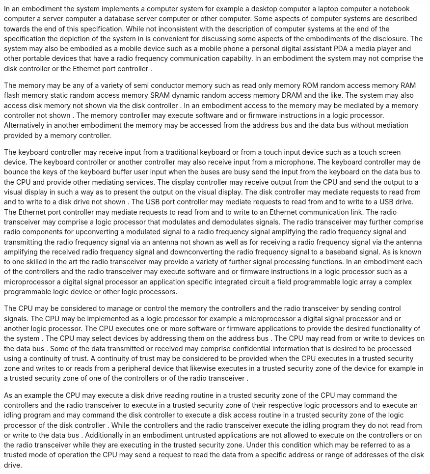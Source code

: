 In an embodiment the system implements a computer system for example a desktop computer a laptop computer a notebook computer a server computer a database server computer or other computer. Some aspects of computer systems are described towards the end of this specification. While not inconsistent with the description of computer systems at the end of the specification the depiction of the system in is convenient for discussing some aspects of the embodiments of the disclosure. The system may also be embodied as a mobile device such as a mobile phone a personal digital assistant PDA a media player and other portable devices that have a radio frequency communication capabilty. In an embodiment the system may not comprise the disk controller or the Ethernet port controller .

The memory may be any of a variety of semi conductor memory such as read only memory ROM random access memory RAM flash memory static random access memory SRAM dynamic random access memory DRAM and the like. The system may also access disk memory not shown via the disk controller . In an embodiment access to the memory may be mediated by a memory controller not shown . The memory controller may execute software and or firmware instructions in a logic processor. Alternatively in another embodiment the memory may be accessed from the address bus and the data bus without mediation provided by a memory controller.

The keyboard controller may receive input from a traditional keyboard or from a touch input device such as a touch screen device. The keyboard controller or another controller may also receive input from a microphone. The keyboard controller may de bounce the keys of the keyboard buffer user input when the buses are busy send the input from the keyboard on the data bus to the CPU and provide other mediating services. The display controller may receive output from the CPU and send the output to a visual display in such a way as to present the output on the visual display. The disk controller may mediate requests to read from and to write to a disk drive not shown . The USB port controller may mediate requests to read from and to write to a USB drive. The Ethernet port controller may mediate requests to read from and to write to an Ethernet communication link. The radio transceiver may comprise a logic processor that modulates and demodulates signals. The radio transceiver may further comprise radio components for upconverting a modulated signal to a radio frequency signal amplifying the radio frequency signal and transmitting the radio frequency signal via an antenna not shown as well as for receiving a radio frequency signal via the antenna amplifying the received radio frequency signal and downconverting the radio frequency signal to a baseband signal. As is known to one skilled in the art the radio transceiver may provide a variety of further signal processing functions. In an embodiment each of the controllers and the radio transceiver may execute software and or firmware instructions in a logic processor such as a microprocessor a digital signal processor an application specific integrated circuit a field programmable logic array a complex programmable logic device or other logic processors.

The CPU may be considered to manage or control the memory the controllers and the radio transceiver by sending control signals. The CPU may be implemented as a logic processor for example a microprocessor a digital signal processor and or another logic processor. The CPU executes one or more software or firmware applications to provide the desired functionality of the system . The CPU may select devices by addressing them on the address bus . The CPU may read from or write to devices on the data bus . Some of the data transmitted or received may comprise confidential information that is desired to be processed using a continuity of trust. A continuity of trust may be considered to be provided when the CPU executes in a trusted security zone and writes to or reads from a peripheral device that likewise executes in a trusted security zone of the device for example in a trusted security zone of one of the controllers or of the radio transceiver .

As an example the CPU may execute a disk drive reading routine in a trusted security zone of the CPU may command the controllers and the radio transceiver to execute in a trusted security zone of their respective logic processors and to execute an idling program and may command the disk controller to execute a disk access routine in a trusted security zone of the logic processor of the disk controller . While the controllers and the radio transceiver execute the idling program they do not read from or write to the data bus . Additionally in an embodiment untrusted applications are not allowed to execute on the controllers or on the radio transceiver while they are executing in the trusted security zone. Under this condition which may be referred to as a trusted mode of operation the CPU may send a request to read the data from a specific address or range of addresses of the disk drive.
